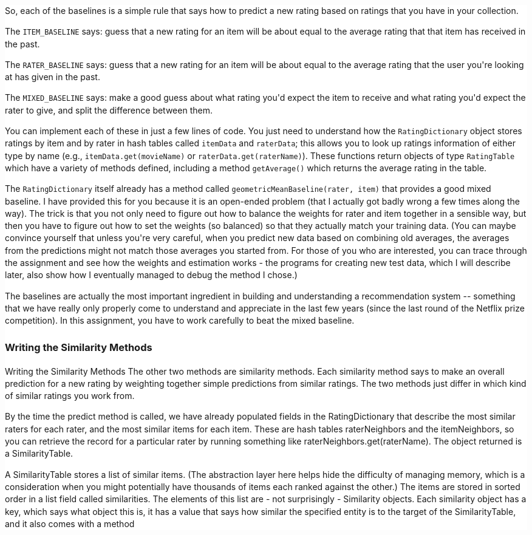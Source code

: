 So, each of the baselines is a simple rule that says how to predict a new rating based on ratings that you have in your collection.

The `ITEM_BASELINE` says: guess that a new rating for an item will be about equal to the average rating that that item has received in the past.

The `RATER_BASELINE` says: guess that a new rating for an item will be about equal to the average rating that the user you're looking at has given in the past.

The `MIXED_BASELINE` says: make a good guess about what rating you'd expect the item to receive and what rating you'd expect the rater to give, and split the difference between them.

You can implement each of these in just a few lines of code. You just need to understand how the `RatingDictionary` object stores ratings by item and by rater in hash tables called `itemData` and `raterData`; this allows you to look up ratings information of either type by name (e.g., `itemData.get(movieName)` or `raterData.get(raterName)`). These functions return objects of type `RatingTable` which have a variety of methods defined, including a method `getAverage()` which returns the average rating in the table.

The `RatingDictionary` itself already has a method called `geometricMeanBaseline(rater, item)` that provides a good mixed baseline. I have provided this for you because it is an open-ended problem (that I actually got badly wrong a few times along the way). The trick is that you not only need to figure out how to balance the weights for rater and item together in a sensible way, but then you have to figure out how to set the weights (so balanced) so that they actually match your training data. (You can maybe convince yourself that unless you're very careful, when you predict new data based on combining old averages, the averages from the predictions might not match those averages you started from. For those of you who are interested, you can trace through the assignment and see how the weights and estimation works - the programs for creating new test data, which I will describe later, also show how I eventually managed to debug the method I chose.)

The baselines are actually the most important ingredient in building and understanding a recommendation system -- something that we have really only properly come to understand and appreciate in the last few years (since the last round of the Netflix prize competition). In this assignment, you have to work carefully to beat the mixed baseline.

### Writing the Similarity Methods

Writing the Similarity Methods
The other two methods are similarity methods. Each similarity method says to make an overall prediction for a new rating by weighting together simple predictions from similar ratings. The two methods just differ in which kind of similar ratings you work from.

By the time the predict method is called, we have already populated fields in the RatingDictionary that describe the most similar raters for each rater, and the most similar items for each item. These are hash tables raterNeighbors and the itemNeighbors, so you can retrieve the record for a particular rater by running something like raterNeighbors.get(raterName). The object returned is a SimilarityTable.

A SimilarityTable stores a list of similar items. (The abstraction layer here helps hide the difficulty of managing memory, which is a consideration when you might potentially have thousands of items each ranked against the other.) The items are stored in sorted order in a list field called similarities. The elements of this list are - not surprisingly - Similarity objects. Each similarity object has a key, which says what object this is, it has a value that says how similar the specified entity is to the target of the SimilarityTable, and it also comes with a method
